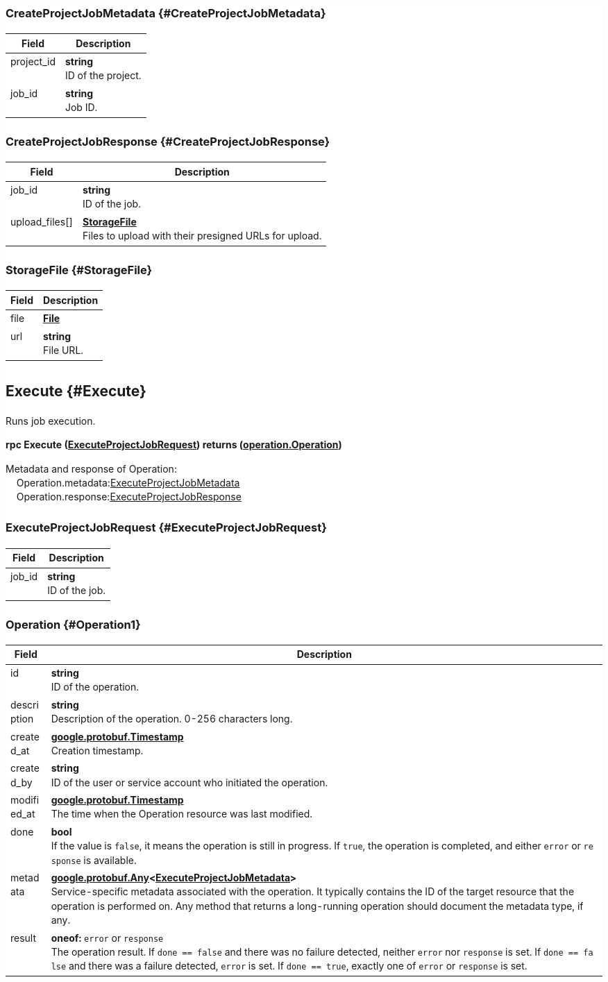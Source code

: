 
### CreateProjectJobMetadata {#CreateProjectJobMetadata}

Field | Description
--- | ---
project_id | **string**<br>ID of the project. 
job_id | **string**<br>Job ID. 


### CreateProjectJobResponse {#CreateProjectJobResponse}

Field | Description
--- | ---
job_id | **string**<br>ID of the job. 
upload_files[] | **[StorageFile](#StorageFile)**<br>Files to upload with their presigned URLs for upload. 


### StorageFile {#StorageFile}

Field | Description
--- | ---
file | **[File](#File1)**<br> 
url | **string**<br>File URL. 


## Execute {#Execute}

Runs job execution.

**rpc Execute ([ExecuteProjectJobRequest](#ExecuteProjectJobRequest)) returns ([operation.Operation](#Operation1))**

Metadata and response of Operation:<br>
	&nbsp;&nbsp;&nbsp;&nbsp;Operation.metadata:[ExecuteProjectJobMetadata](#ExecuteProjectJobMetadata)<br>
	&nbsp;&nbsp;&nbsp;&nbsp;Operation.response:[ExecuteProjectJobResponse](#ExecuteProjectJobResponse)<br>

### ExecuteProjectJobRequest {#ExecuteProjectJobRequest}

Field | Description
--- | ---
job_id | **string**<br>ID of the job. 


### Operation {#Operation1}

Field | Description
--- | ---
id | **string**<br>ID of the operation. 
description | **string**<br>Description of the operation. 0-256 characters long. 
created_at | **[google.protobuf.Timestamp](https://developers.google.com/protocol-buffers/docs/reference/google.protobuf#timestamp)**<br>Creation timestamp. 
created_by | **string**<br>ID of the user or service account who initiated the operation. 
modified_at | **[google.protobuf.Timestamp](https://developers.google.com/protocol-buffers/docs/reference/google.protobuf#timestamp)**<br>The time when the Operation resource was last modified. 
done | **bool**<br>If the value is `false`, it means the operation is still in progress. If `true`, the operation is completed, and either `error` or `response` is available. 
metadata | **[google.protobuf.Any](https://developers.google.com/protocol-buffers/docs/proto3#any)<[ExecuteProjectJobMetadata](#ExecuteProjectJobMetadata)>**<br>Service-specific metadata associated with the operation. It typically contains the ID of the target resource that the operation is performed on. Any method that returns a long-running operation should document the metadata type, if any. 
result | **oneof:** `error` or `response`<br>The operation result. If `done == false` and there was no failure detected, neither `error` nor `response` is set. If `done == false` and there was a failure detected, `error` is set. If `done == true`, exactly one of `error` or `response` is set.